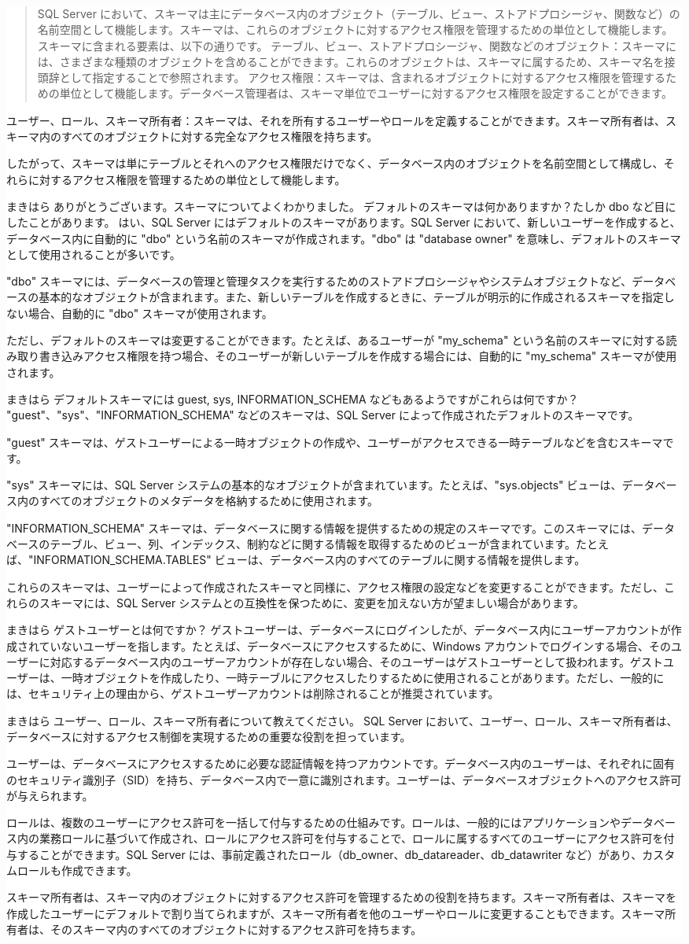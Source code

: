 > SQL Server において、スキーマは主にデータベース内のオブジェクト（テーブル、ビュー、ストアドプロシージャ、関数など）の名前空間として機能します。スキーマは、これらのオブジェクトに対するアクセス権限を管理するための単位として機能します。
> スキーマに含まれる要素は、以下の通りです。
> テーブル、ビュー、ストアドプロシージャ、関数などのオブジェクト：スキーマには、さまざまな種類のオブジェクトを含めることができます。これらのオブジェクトは、スキーマに属するため、スキーマ名を接頭辞として指定することで参照されます。
> アクセス権限：スキーマは、含まれるオブジェクトに対するアクセス権限を管理するための単位として機能します。データベース管理者は、スキーマ単位でユーザーに対するアクセス権限を設定することができます。

ユーザー、ロール、スキーマ所有者：スキーマは、それを所有するユーザーやロールを定義することができます。スキーマ所有者は、スキーマ内のすべてのオブジェクトに対する完全なアクセス権限を持ちます。

したがって、スキーマは単にテーブルとそれへのアクセス権限だけでなく、データベース内のオブジェクトを名前空間として構成し、それらに対するアクセス権限を管理するための単位として機能します。

まきはら
ありがとうございます。スキーマについてよくわかりました。
デフォルトのスキーマは何かありますか？たしか dbo など目にしたことがあります。
はい、SQL Server にはデフォルトのスキーマがあります。SQL Server において、新しいユーザーを作成すると、データベース内に自動的に "dbo" という名前のスキーマが作成されます。"dbo" は "database owner" を意味し、デフォルトのスキーマとして使用されることが多いです。

"dbo" スキーマには、データベースの管理と管理タスクを実行するためのストアドプロシージャやシステムオブジェクトなど、データベースの基本的なオブジェクトが含まれます。また、新しいテーブルを作成するときに、テーブルが明示的に作成されるスキーマを指定しない場合、自動的に "dbo" スキーマが使用されます。

ただし、デフォルトのスキーマは変更することができます。たとえば、あるユーザーが "my_schema" という名前のスキーマに対する読み取り書き込みアクセス権限を持つ場合、そのユーザーが新しいテーブルを作成する場合には、自動的に "my_schema" スキーマが使用されます。

まきはら
デフォルトスキーマには guest, sys, INFORMATION_SCHEMA などもあるようですがこれらは何ですか？
"guest"、"sys"、"INFORMATION_SCHEMA" などのスキーマは、SQL Server によって作成されたデフォルトのスキーマです。

"guest" スキーマは、ゲストユーザーによる一時オブジェクトの作成や、ユーザーがアクセスできる一時テーブルなどを含むスキーマです。

"sys" スキーマには、SQL Server システムの基本的なオブジェクトが含まれています。たとえば、"sys.objects" ビューは、データベース内のすべてのオブジェクトのメタデータを格納するために使用されます。

"INFORMATION_SCHEMA" スキーマは、データベースに関する情報を提供するための規定のスキーマです。このスキーマには、データベースのテーブル、ビュー、列、インデックス、制約などに関する情報を取得するためのビューが含まれています。たとえば、"INFORMATION_SCHEMA.TABLES" ビューは、データベース内のすべてのテーブルに関する情報を提供します。

これらのスキーマは、ユーザーによって作成されたスキーマと同様に、アクセス権限の設定などを変更することができます。ただし、これらのスキーマには、SQL Server システムとの互換性を保つために、変更を加えない方が望ましい場合があります。

まきはら
ゲストユーザーとは何ですか？
ゲストユーザーは、データベースにログインしたが、データベース内にユーザーアカウントが作成されていないユーザーを指します。たとえば、データベースにアクセスするために、Windows アカウントでログインする場合、そのユーザーに対応するデータベース内のユーザーアカウントが存在しない場合、そのユーザーはゲストユーザーとして扱われます。ゲストユーザーは、一時オブジェクトを作成したり、一時テーブルにアクセスしたりするために使用されることがあります。ただし、一般的には、セキュリティ上の理由から、ゲストユーザーアカウントは削除されることが推奨されています。

まきはら
ユーザー、ロール、スキーマ所有者について教えてください。
SQL Server において、ユーザー、ロール、スキーマ所有者は、データベースに対するアクセス制御を実現するための重要な役割を担っています。

ユーザーは、データベースにアクセスするために必要な認証情報を持つアカウントです。データベース内のユーザーは、それぞれに固有のセキュリティ識別子（SID）を持ち、データベース内で一意に識別されます。ユーザーは、データベースオブジェクトへのアクセス許可が与えられます。

ロールは、複数のユーザーにアクセス許可を一括して付与するための仕組みです。ロールは、一般的にはアプリケーションやデータベース内の業務ロールに基づいて作成され、ロールにアクセス許可を付与することで、ロールに属するすべてのユーザーにアクセス許可を付与することができます。SQL Server には、事前定義されたロール（db_owner、db_datareader、db_datawriter など）があり、カスタムロールも作成できます。

スキーマ所有者は、スキーマ内のオブジェクトに対するアクセス許可を管理するための役割を持ちます。スキーマ所有者は、スキーマを作成したユーザーにデフォルトで割り当てられますが、スキーマ所有者を他のユーザーやロールに変更することもできます。スキーマ所有者は、そのスキーマ内のすべてのオブジェクトに対するアクセス許可を持ちます。

